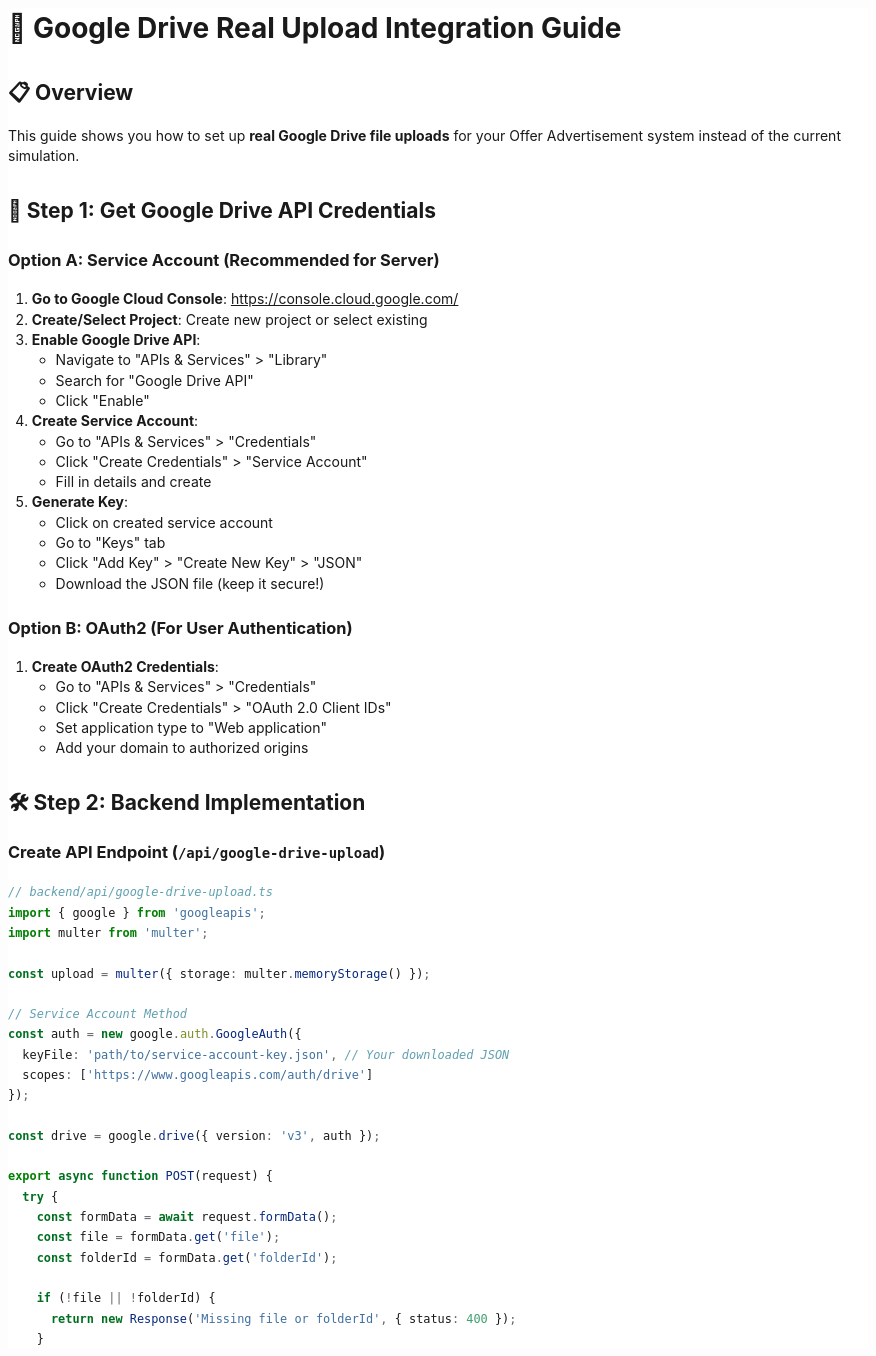 # 🚀 Google Drive Real Upload Integration Guide

## 📋 Overview
This guide shows you how to set up **real Google Drive file uploads** for your Offer Advertisement system instead of the current simulation.

## 🔑 Step 1: Get Google Drive API Credentials

### Option A: Service Account (Recommended for Server)
1. **Go to Google Cloud Console**: https://console.cloud.google.com/
2. **Create/Select Project**: Create new project or select existing
3. **Enable Google Drive API**:
   - Navigate to "APIs & Services" > "Library"
   - Search for "Google Drive API"
   - Click "Enable"
4. **Create Service Account**:
   - Go to "APIs & Services" > "Credentials"
   - Click "Create Credentials" > "Service Account"
   - Fill in details and create
5. **Generate Key**:
   - Click on created service account
   - Go to "Keys" tab
   - Click "Add Key" > "Create New Key" > "JSON"
   - Download the JSON file (keep it secure!)

### Option B: OAuth2 (For User Authentication)
1. **Create OAuth2 Credentials**:
   - Go to "APIs & Services" > "Credentials"
   - Click "Create Credentials" > "OAuth 2.0 Client IDs"
   - Set application type to "Web application"
   - Add your domain to authorized origins

## 🛠️ Step 2: Backend Implementation

### Create API Endpoint (`/api/google-drive-upload`)

```typescript
// backend/api/google-drive-upload.ts
import { google } from 'googleapis';
import multer from 'multer';

const upload = multer({ storage: multer.memoryStorage() });

// Service Account Method
const auth = new google.auth.GoogleAuth({
  keyFile: 'path/to/service-account-key.json', // Your downloaded JSON
  scopes: ['https://www.googleapis.com/auth/drive']
});

const drive = google.drive({ version: 'v3', auth });

export async function POST(request) {
  try {
    const formData = await request.formData();
    const file = formData.get('file');
    const folderId = formData.get('folderId');
    
    if (!file || !folderId) {
      return new Response('Missing file or folderId', { status: 400 });
    }
```